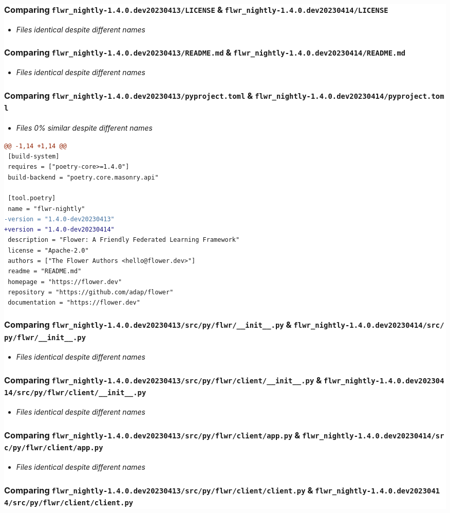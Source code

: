 ### Comparing `flwr_nightly-1.4.0.dev20230413/LICENSE` & `flwr_nightly-1.4.0.dev20230414/LICENSE`

 * *Files identical despite different names*

### Comparing `flwr_nightly-1.4.0.dev20230413/README.md` & `flwr_nightly-1.4.0.dev20230414/README.md`

 * *Files identical despite different names*

### Comparing `flwr_nightly-1.4.0.dev20230413/pyproject.toml` & `flwr_nightly-1.4.0.dev20230414/pyproject.toml`

 * *Files 0% similar despite different names*

```diff
@@ -1,14 +1,14 @@
 [build-system]
 requires = ["poetry-core>=1.4.0"]
 build-backend = "poetry.core.masonry.api"
 
 [tool.poetry]
 name = "flwr-nightly"
-version = "1.4.0-dev20230413"
+version = "1.4.0-dev20230414"
 description = "Flower: A Friendly Federated Learning Framework"
 license = "Apache-2.0"
 authors = ["The Flower Authors <hello@flower.dev>"]
 readme = "README.md"
 homepage = "https://flower.dev"
 repository = "https://github.com/adap/flower"
 documentation = "https://flower.dev"
```

### Comparing `flwr_nightly-1.4.0.dev20230413/src/py/flwr/__init__.py` & `flwr_nightly-1.4.0.dev20230414/src/py/flwr/__init__.py`

 * *Files identical despite different names*

### Comparing `flwr_nightly-1.4.0.dev20230413/src/py/flwr/client/__init__.py` & `flwr_nightly-1.4.0.dev20230414/src/py/flwr/client/__init__.py`

 * *Files identical despite different names*

### Comparing `flwr_nightly-1.4.0.dev20230413/src/py/flwr/client/app.py` & `flwr_nightly-1.4.0.dev20230414/src/py/flwr/client/app.py`

 * *Files identical despite different names*

### Comparing `flwr_nightly-1.4.0.dev20230413/src/py/flwr/client/client.py` & `flwr_nightly-1.4.0.dev20230414/src/py/flwr/client/client.py`
